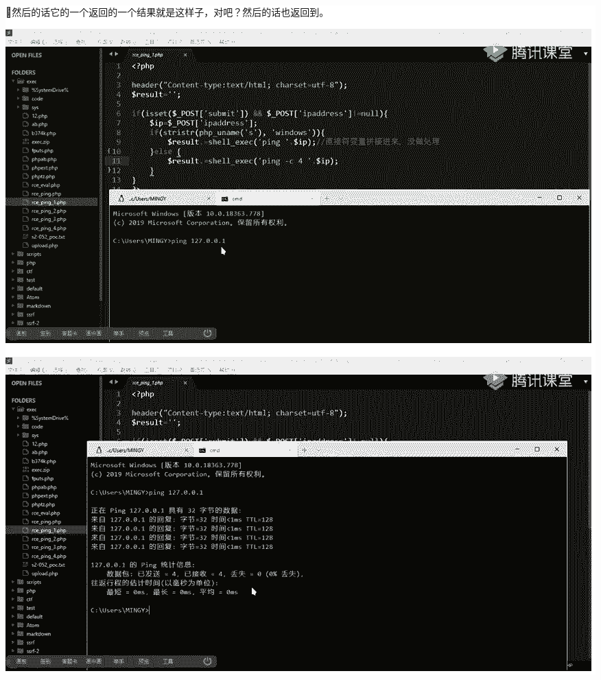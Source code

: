 🤧然后的话它的一个返回的一个结果就是这样子，对吧？然后的话也返回到。

![](img/769c547290e962451c06062c86fdcebc_93.png)

![](img/769c547290e962451c06062c86fdcebc_94.png)
